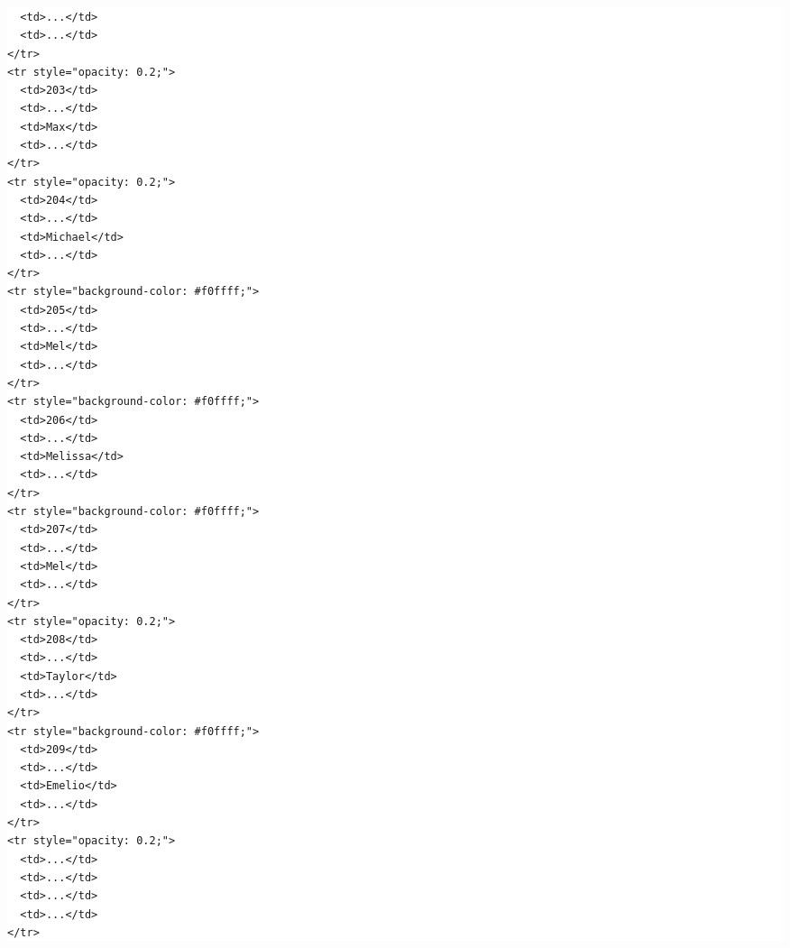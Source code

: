       <td>...</td>
      <td>...</td>
    </tr>
    <tr style="opacity: 0.2;">
      <td>203</td>
      <td>...</td>
      <td>Max</td>
      <td>...</td>
    </tr>
    <tr style="opacity: 0.2;">
      <td>204</td>
      <td>...</td>
      <td>Michael</td>
      <td>...</td>
    </tr>
    <tr style="background-color: #f0ffff;">
      <td>205</td>
      <td>...</td>
      <td>Mel</td>
      <td>...</td>
    </tr>
    <tr style="background-color: #f0ffff;">
      <td>206</td>
      <td>...</td>
      <td>Melissa</td>
      <td>...</td>
    </tr>
    <tr style="background-color: #f0ffff;">
      <td>207</td>
      <td>...</td>
      <td>Mel</td>
      <td>...</td>
    </tr>
    <tr style="opacity: 0.2;">
      <td>208</td>
      <td>...</td>
      <td>Taylor</td>
      <td>...</td>
    </tr>
    <tr style="background-color: #f0ffff;">
      <td>209</td>
      <td>...</td>
      <td>Emelio</td>
      <td>...</td>
    </tr>
    <tr style="opacity: 0.2;">
      <td>...</td>
      <td>...</td>
      <td>...</td>
      <td>...</td>
    </tr>
  </tbody>
</table>
